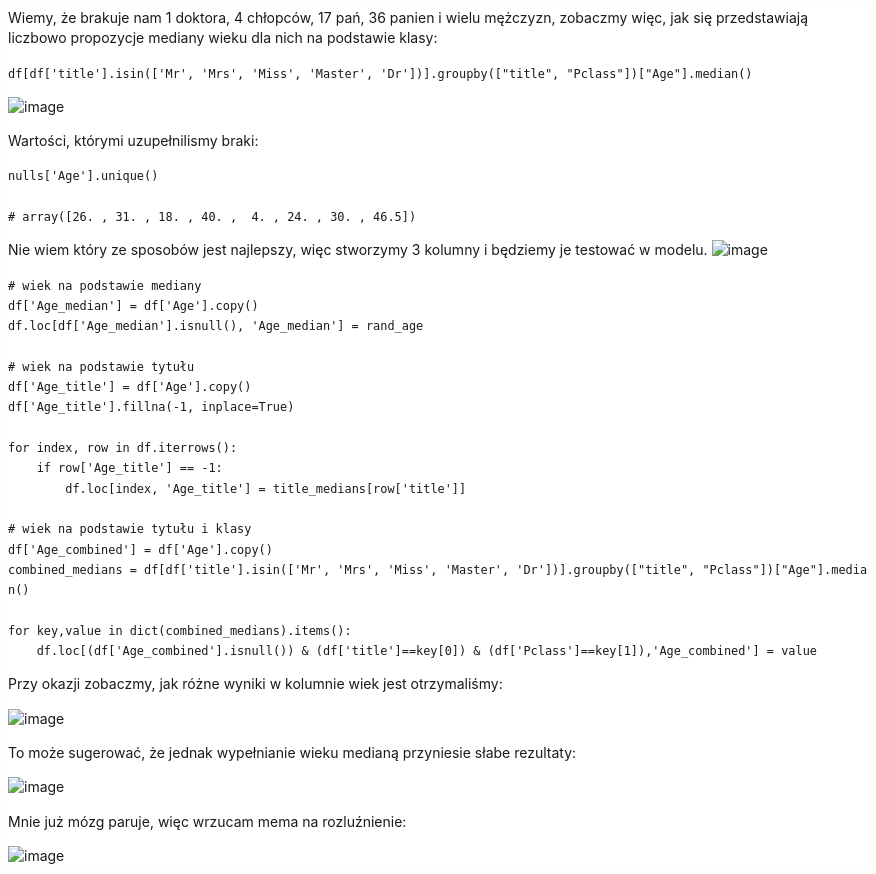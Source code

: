 Wiemy, że brakuje nam 1 doktora, 4 chłopców, 17 pań, 36 panien i wielu mężczyzn, zobaczmy więc, jak się przedstawiają liczbowo propozycje mediany wieku dla nich na podstawie klasy:

```
df[df['title'].isin(['Mr', 'Mrs', 'Miss', 'Master', 'Dr'])].groupby(["title", "Pclass"])["Age"].median()
```
![image](https://user-images.githubusercontent.com/13216011/150106837-f1e5c5b2-daaf-4a3e-86df-628f90f32c45.png)

Wartości, którymi uzupełnilismy braki:
```
nulls['Age'].unique()

# array([26. , 31. , 18. , 40. ,  4. , 24. , 30. , 46.5])
```
Nie wiem który ze sposobów jest najlepszy, więc stworzymy 3 kolumny i będziemy je testować w modelu.
![image](https://user-images.githubusercontent.com/13216011/150029850-75eff009-06ae-4c47-9e94-72f7c0e0283a.png)

```
# wiek na podstawie mediany
df['Age_median'] = df['Age'].copy()
df.loc[df['Age_median'].isnull(), 'Age_median'] = rand_age

# wiek na podstawie tytułu
df['Age_title'] = df['Age'].copy()
df['Age_title'].fillna(-1, inplace=True)

for index, row in df.iterrows():
    if row['Age_title'] == -1:
        df.loc[index, 'Age_title'] = title_medians[row['title']]

# wiek na podstawie tytułu i klasy
df['Age_combined'] = df['Age'].copy()
combined_medians = df[df['title'].isin(['Mr', 'Mrs', 'Miss', 'Master', 'Dr'])].groupby(["title", "Pclass"])["Age"].median()

for key,value in dict(combined_medians).items():
    df.loc[(df['Age_combined'].isnull()) & (df['title']==key[0]) & (df['Pclass']==key[1]),'Age_combined'] = value
```

Przy okazji zobaczmy, jak różne wyniki w kolumnie wiek jest otrzymaliśmy:

![image](https://user-images.githubusercontent.com/13216011/150111680-db2b561f-6e60-4711-b3c5-e678ce7a38f5.png)

To może sugerować, że jednak wypełnianie wieku medianą przyniesie słabe rezultaty:

![image](https://user-images.githubusercontent.com/13216011/150112890-638f8e5e-9022-4229-9204-c4b9c2e477fc.png)



Mnie już mózg paruje, więc wrzucam mema na rozluźnienie:

![image](https://user-images.githubusercontent.com/13216011/150030698-7fcb8f76-8cae-4adf-85df-b56c211c31a2.png)
